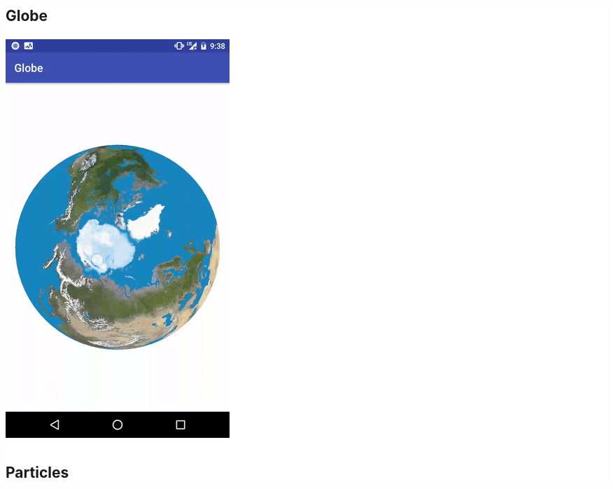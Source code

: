 ## Globe
<img src="https://github.com/huntto/android-opengles-2.0/blob/master/screenshots/globe.gif" width="320" alt="Globe"/>

## Particles